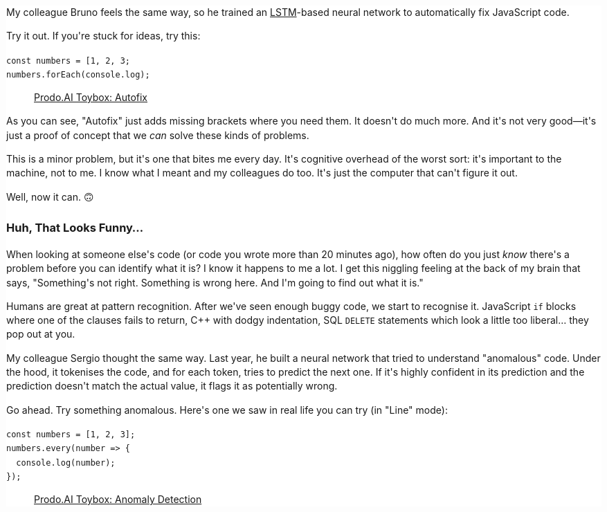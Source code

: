 My colleague Bruno feels the same way, so he trained an [LSTM][]-based neural network to automatically fix JavaScript code.

Try it out. If you're stuck for ideas, try this:

```
const numbers = [1, 2, 3;
numbers.forEach(console.log);
```

<figure>
  <iframe src="https://toybox.prodo.ai/widget/autofix" style="width: 100%; height: 600px; border: 0;"></iframe>
  <figcaption><a href="https://toybox.prodo.ai/widget/autofix">Prodo.AI Toybox: Autofix</a></figcaption>
</figure>

As you can see, "Autofix" just adds missing brackets where you need them. It doesn't do much more. And it's not very good—it's just a proof of concept that we _can_ solve these kinds of problems.

This is a minor problem, but it's one that bites me every day. It's cognitive overhead of the worst sort: it's important to the machine, not to me. I know what I meant and my colleagues do too. It's just the computer that can't figure it out.

Well, now it can. 🙃

[lstm]: https://en.wikipedia.org/wiki/Long_short-term_memory

### Huh, That Looks Funny…

When looking at someone else's code (or code you wrote more than 20 minutes ago), how often do you just _know_ there's a problem before you can identify what it is? I know it happens to me a lot. I get this niggling feeling at the back of my brain that says, "Something's not right. Something is wrong here. And I'm going to find out what it is."

Humans are great at pattern recognition. After we've seen enough buggy code, we start to recognise it. JavaScript `if` blocks where one of the clauses fails to return, C++ with dodgy indentation, SQL `DELETE` statements which look a little too liberal… they pop out at you.

My colleague Sergio thought the same way. Last year, he built a neural network that tried to understand "anomalous" code. Under the hood, it tokenises the code, and for each token, tries to predict the next one. If it's highly confident in its prediction and the prediction doesn't match the actual value, it flags it as potentially wrong.

Go ahead. Try something anomalous. Here's one we saw in real life you can try (in "Line" mode):

```
const numbers = [1, 2, 3];
numbers.every(number => {
  console.log(number);
});
```

<figure>
  <iframe src="https://toybox.prodo.ai/widget/token-prediction" style="width: 100%; height: 600px; border: 0;"></iframe>
  <figcaption><a href="https://toybox.prodo.ai/widget/token-prediction">Prodo.AI Toybox: Anomaly Detection</a></figcaption>
</figure>


[left-pad]: https://github.com/stevemao/left-pad
[flow]: https://flow.org/
[prodo.ai]: https://prodo.ai/
[on the naturalness of buggy code]: https://arxiv.org/abs/1506.01159
[wat]: https://www.destroyallsoftware.com/talks/wat
[chaiyong raghkitwetsagul]: https://cragkhit.github.io/
[vincent]: https://ucl-crest.github.io/iwsc2018-vincent-web/
[jaccard index]: https://en.wikipedia.org/wiki/Jaccard_index
[cachedstream.java]: https://github.com/SamirTalwar/Streams/blob/4e9d766f395d96e15c218720fedbf3775085f5a3/src/main/java/com/noodlesandwich/streams/implementations/CachedStream.java
[jens krinke]: http://www.cs.ucl.ac.uk/staff/j.krinke/
[a picture is worth a thousand words]: http://www0.cs.ucl.ac.uk/staff/j.krinke/publications/iwsc18.pdf
[cyclomatic complexity]: https://en.wikipedia.org/wiki/Cyclomatic_complexity
[spotbugs]: https://spotbugs.github.io/
[pytorch: char rnn classification tutorial]: https://pytorch.org/tutorials/intermediate/char_rnn_classification_tutorial.html
[prodo.ai jobs]: https://prodo.ai/jobs